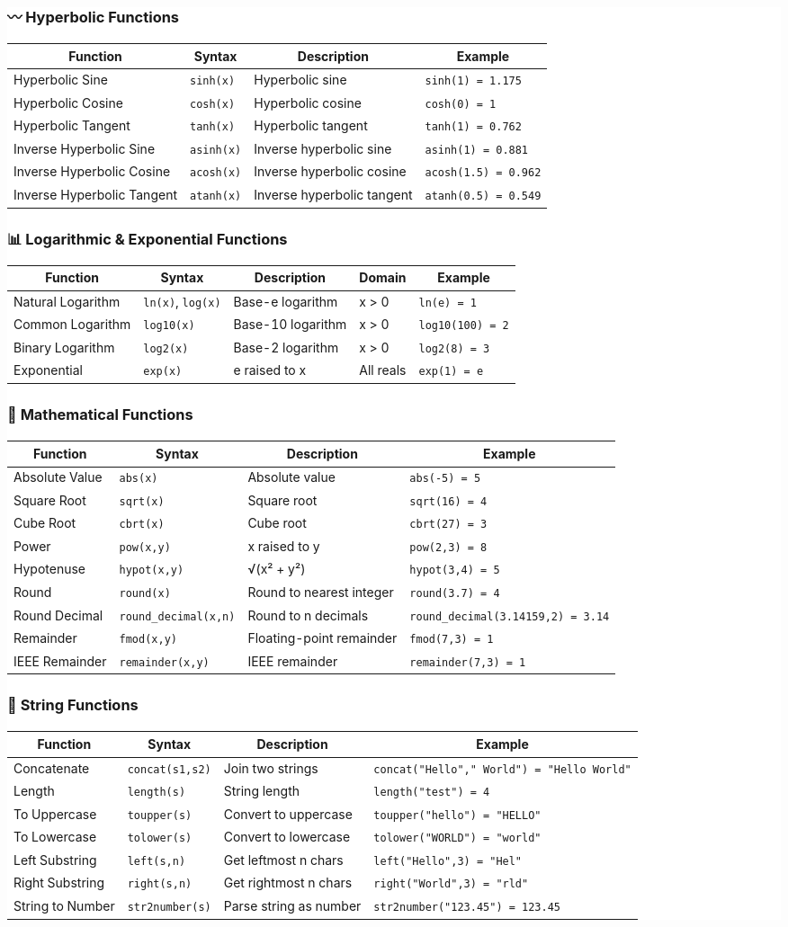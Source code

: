 ### 〰️ **Hyperbolic Functions**

| Function | Syntax | Description | Example |
|----------|--------|-------------|---------|
| Hyperbolic Sine | `sinh(x)` | Hyperbolic sine | `sinh(1) = 1.175` |
| Hyperbolic Cosine | `cosh(x)` | Hyperbolic cosine | `cosh(0) = 1` |
| Hyperbolic Tangent | `tanh(x)` | Hyperbolic tangent | `tanh(1) = 0.762` |
| Inverse Hyperbolic Sine | `asinh(x)` | Inverse hyperbolic sine | `asinh(1) = 0.881` |
| Inverse Hyperbolic Cosine | `acosh(x)` | Inverse hyperbolic cosine | `acosh(1.5) = 0.962` |
| Inverse Hyperbolic Tangent | `atanh(x)` | Inverse hyperbolic tangent | `atanh(0.5) = 0.549` |

### 📊 **Logarithmic & Exponential Functions**

| Function | Syntax | Description | Domain | Example |
|----------|--------|-------------|--------|---------|
| Natural Logarithm | `ln(x)`, `log(x)` | Base-e logarithm | x > 0 | `ln(e) = 1` |
| Common Logarithm | `log10(x)` | Base-10 logarithm | x > 0 | `log10(100) = 2` |
| Binary Logarithm | `log2(x)` | Base-2 logarithm | x > 0 | `log2(8) = 3` |
| Exponential | `exp(x)` | e raised to x | All reals | `exp(1) = e` |

### 🧮 **Mathematical Functions**

| Function | Syntax | Description | Example |
|----------|--------|-------------|---------|
| Absolute Value | `abs(x)` | Absolute value | `abs(-5) = 5` |
| Square Root | `sqrt(x)` | Square root | `sqrt(16) = 4` |
| Cube Root | `cbrt(x)` | Cube root | `cbrt(27) = 3` |
| Power | `pow(x,y)` | x raised to y | `pow(2,3) = 8` |
| Hypotenuse | `hypot(x,y)` | √(x² + y²) | `hypot(3,4) = 5` |
| Round | `round(x)` | Round to nearest integer | `round(3.7) = 4` |
| Round Decimal | `round_decimal(x,n)` | Round to n decimals | `round_decimal(3.14159,2) = 3.14` |
| Remainder | `fmod(x,y)` | Floating-point remainder | `fmod(7,3) = 1` |
| IEEE Remainder | `remainder(x,y)` | IEEE remainder | `remainder(7,3) = 1` |

### 📝 **String Functions**

| Function | Syntax | Description | Example |
|----------|--------|-------------|---------|
| Concatenate | `concat(s1,s2)` | Join two strings | `concat("Hello"," World") = "Hello World"` |
| Length | `length(s)` | String length | `length("test") = 4` |
| To Uppercase | `toupper(s)` | Convert to uppercase | `toupper("hello") = "HELLO"` |
| To Lowercase | `tolower(s)` | Convert to lowercase | `tolower("WORLD") = "world"` |
| Left Substring | `left(s,n)` | Get leftmost n chars | `left("Hello",3) = "Hel"` |
| Right Substring | `right(s,n)` | Get rightmost n chars | `right("World",3) = "rld"` |
| String to Number | `str2number(s)` | Parse string as number | `str2number("123.45") = 123.45` |